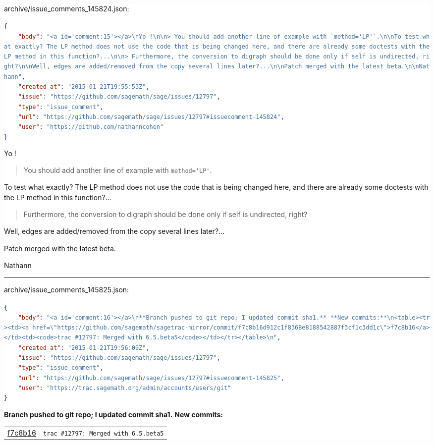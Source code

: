 archive/issue_comments_145824.json:
```json
{
    "body": "<a id='comment:15'></a>\nYo !\n\n> You should add another line of example with `method='LP'`.\n\nTo test what exactly? The LP method does not use the code that is being changed here, and there are already some doctests with the LP method in this function?...\n\n> Furthermore, the conversion to digraph should be done only if self is undirected, right?\n\nWell, edges are added/removed from the copy several lines later?...\n\nPatch merged with the latest beta.\n\nNathann",
    "created_at": "2015-01-21T19:55:53Z",
    "issue": "https://github.com/sagemath/sage/issues/12797",
    "type": "issue_comment",
    "url": "https://github.com/sagemath/sage/issues/12797#issuecomment-145824",
    "user": "https://github.com/nathanncohen"
}
```

<a id='comment:15'></a>
Yo !

> You should add another line of example with `method='LP'`.

To test what exactly? The LP method does not use the code that is being changed here, and there are already some doctests with the LP method in this function?...

> Furthermore, the conversion to digraph should be done only if self is undirected, right?

Well, edges are added/removed from the copy several lines later?...

Patch merged with the latest beta.

Nathann



---

archive/issue_comments_145825.json:
```json
{
    "body": "<a id='comment:16'></a>\n**Branch pushed to git repo; I updated commit sha1.** **New commits:**\n<table><tr><td><a href=\"https://github.com/sagemath/sagetrac-mirror/commit/f7c8b16d912c1f8368e8188542887f3cf1c3dd1c\">f7c8b16</a></td><td><code>trac #12797: Merged with 6.5.beta5</code></td></tr></table>\n",
    "created_at": "2015-01-21T19:56:09Z",
    "issue": "https://github.com/sagemath/sage/issues/12797",
    "type": "issue_comment",
    "url": "https://github.com/sagemath/sage/issues/12797#issuecomment-145825",
    "user": "https://trac.sagemath.org/admin/accounts/users/git"
}
```

<a id='comment:16'></a>
**Branch pushed to git repo; I updated commit sha1.** **New commits:**
<table><tr><td><a href="https://github.com/sagemath/sagetrac-mirror/commit/f7c8b16d912c1f8368e8188542887f3cf1c3dd1c">f7c8b16</a></td><td><code>trac #12797: Merged with 6.5.beta5</code></td></tr></table>

